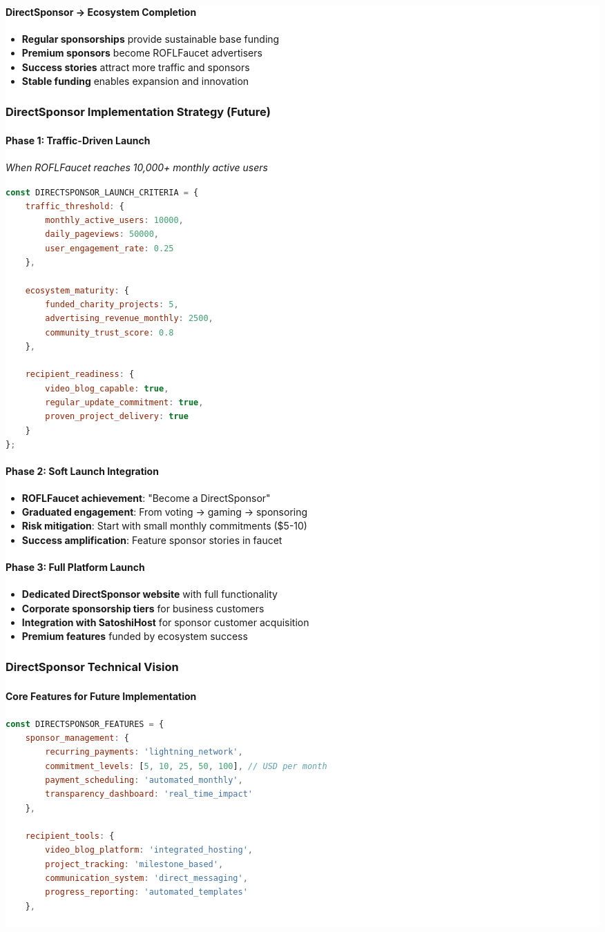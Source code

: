 #### **DirectSponsor → Ecosystem Completion**
- **Regular sponsorships** provide sustainable base funding
- **Premium sponsors** become ROFLFaucet advertisers
- **Success stories** attract more traffic and sponsors
- **Stable funding** enables expansion and innovation

### DirectSponsor Implementation Strategy (Future)

#### **Phase 1: Traffic-Driven Launch**
*When ROFLFaucet reaches 10,000+ monthly active users*

```javascript
const DIRECTSPONSOR_LAUNCH_CRITERIA = {
    traffic_threshold: {
        monthly_active_users: 10000,
        daily_pageviews: 50000,
        user_engagement_rate: 0.25
    },
    
    ecosystem_maturity: {
        funded_charity_projects: 5,
        advertising_revenue_monthly: 2500,
        community_trust_score: 0.8
    },
    
    recipient_readiness: {
        video_blog_capable: true,
        regular_update_commitment: true,
        proven_project_delivery: true
    }
};
```

#### **Phase 2: Soft Launch Integration**
- **ROFLFaucet achievement**: "Become a DirectSponsor" 
- **Graduated engagement**: From voting → gaming → sponsoring
- **Risk mitigation**: Start with small monthly commitments ($5-10)
- **Success amplification**: Feature sponsor stories in faucet

#### **Phase 3: Full Platform Launch**
- **Dedicated DirectSponsor website** with full functionality
- **Corporate sponsorship tiers** for business customers
- **Integration with SatoshiHost** for sponsor customer acquisition
- **Premium features** funded by ecosystem success

### DirectSponsor Technical Vision

#### **Core Features for Future Implementation**
```javascript
const DIRECTSPONSOR_FEATURES = {
    sponsor_management: {
        recurring_payments: 'lightning_network',
        commitment_levels: [5, 10, 25, 50, 100], // USD per month
        payment_scheduling: 'automated_monthly',
        transparency_dashboard: 'real_time_impact'
    },
    
    recipient_tools: {
        video_blog_platform: 'integrated_hosting',
        project_tracking: 'milestone_based',
        communication_system: 'direct_messaging',
        progress_reporting: 'automated_templates'
    },
    
```